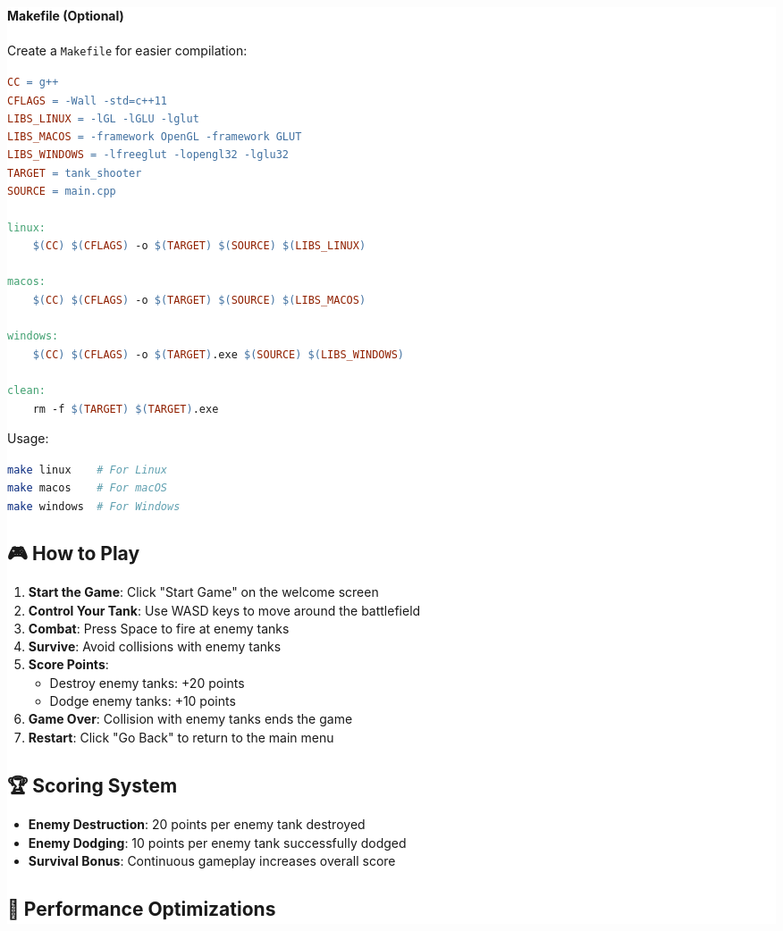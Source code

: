 #### Makefile (Optional)
Create a `Makefile` for easier compilation:

```makefile
CC = g++
CFLAGS = -Wall -std=c++11
LIBS_LINUX = -lGL -lGLU -lglut
LIBS_MACOS = -framework OpenGL -framework GLUT
LIBS_WINDOWS = -lfreeglut -lopengl32 -lglu32
TARGET = tank_shooter
SOURCE = main.cpp

linux:
	$(CC) $(CFLAGS) -o $(TARGET) $(SOURCE) $(LIBS_LINUX)

macos:
	$(CC) $(CFLAGS) -o $(TARGET) $(SOURCE) $(LIBS_MACOS)

windows:
	$(CC) $(CFLAGS) -o $(TARGET).exe $(SOURCE) $(LIBS_WINDOWS)

clean:
	rm -f $(TARGET) $(TARGET).exe
```

Usage:
```bash
make linux    # For Linux
make macos    # For macOS
make windows  # For Windows
```

## 🎮 How to Play

1. **Start the Game**: Click "Start Game" on the welcome screen
2. **Control Your Tank**: Use WASD keys to move around the battlefield
3. **Combat**: Press Space to fire at enemy tanks
4. **Survive**: Avoid collisions with enemy tanks
5. **Score Points**: 
   - Destroy enemy tanks: +20 points
   - Dodge enemy tanks: +10 points
6. **Game Over**: Collision with enemy tanks ends the game
7. **Restart**: Click "Go Back" to return to the main menu

## 🏆 Scoring System

- **Enemy Destruction**: 20 points per enemy tank destroyed
- **Enemy Dodging**: 10 points per enemy tank successfully dodged
- **Survival Bonus**: Continuous gameplay increases overall score

## 🔧 Performance Optimizations
